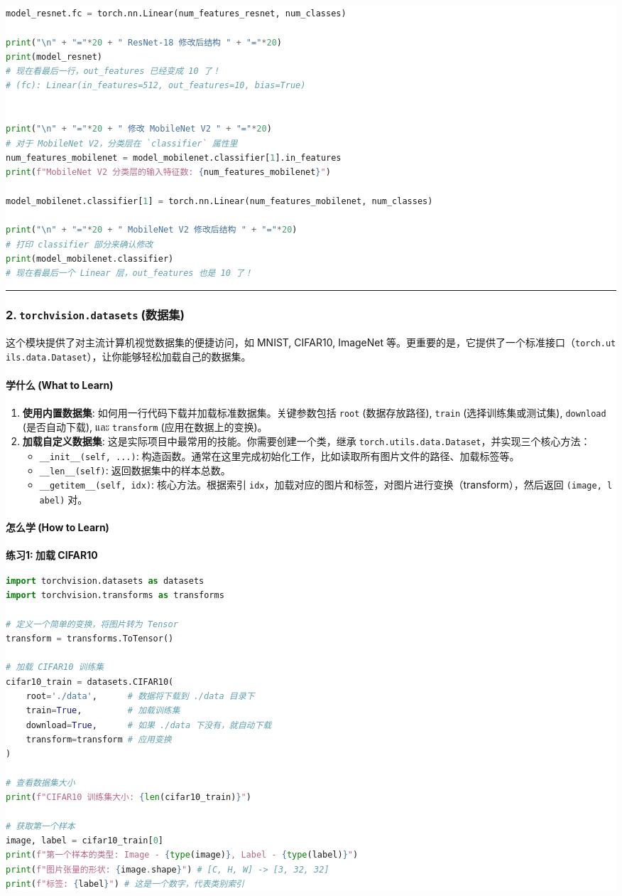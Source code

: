 ```python
model_resnet.fc = torch.nn.Linear(num_features_resnet, num_classes)

print("\n" + "="*20 + " ResNet-18 修改后结构 " + "="*20)
print(model_resnet)
# 现在看最后一行，out_features 已经变成 10 了！
# (fc): Linear(in_features=512, out_features=10, bias=True)


print("\n" + "="*20 + " 修改 MobileNet V2 " + "="*20)
# 对于 MobileNet V2，分类层在 `classifier` 属性里
num_features_mobilenet = model_mobilenet.classifier[1].in_features
print(f"MobileNet V2 分类层的输入特征数: {num_features_mobilenet}")

model_mobilenet.classifier[1] = torch.nn.Linear(num_features_mobilenet, num_classes)

print("\n" + "="*20 + " MobileNet V2 修改后结构 " + "="*20)
# 打印 classifier 部分来确认修改
print(model_mobilenet.classifier)
# 现在看最后一个 Linear 层，out_features 也是 10 了！
```

---

### 2. `torchvision.datasets` (数据集)

这个模块提供了对主流计算机视觉数据集的便捷访问，如 MNIST, CIFAR10, ImageNet 等。更重要的是，它提供了一个标准接口（`torch.utils.data.Dataset`），让你能够轻松加载自己的数据集。

#### **学什么 (What to Learn)**

1.  **使用内置数据集**: 如何用一行代码下载并加载标准数据集。关键参数包括 `root` (数据存放路径), `train` (选择训练集或测试集), `download` (是否自动下载), และ `transform` (应用在数据上的变换)。
2.  **加载自定义数据集**: 这是实际项目中最常用的技能。你需要创建一个类，继承 `torch.utils.data.Dataset`，并实现三个核心方法：
    *   `__init__(self, ...)`: 构造函数。通常在这里完成初始化工作，比如读取所有图片文件的路径、加载标签等。
    *   `__len__(self)`: 返回数据集中的样本总数。
    *   `__getitem__(self, idx)`: 核心方法。根据索引 `idx`，加载对应的图片和标签，对图片进行变换（transform），然后返回 `(image, label)` 对。

#### **怎么学 (How to Learn)**

**练习1: 加载 CIFAR10**

```python
import torchvision.datasets as datasets
import torchvision.transforms as transforms

# 定义一个简单的变换，将图片转为 Tensor
transform = transforms.ToTensor()

# 加载 CIFAR10 训练集
cifar10_train = datasets.CIFAR10(
    root='./data',      # 数据将下载到 ./data 目录下
    train=True,         # 加载训练集
    download=True,      # 如果 ./data 下没有，就自动下载
    transform=transform # 应用变换
)

# 查看数据集大小
print(f"CIFAR10 训练集大小: {len(cifar10_train)}")

# 获取第一个样本
image, label = cifar10_train[0]
print(f"第一个样本的类型: Image - {type(image)}, Label - {type(label)}")
print(f"图片张量的形状: {image.shape}") # [C, H, W] -> [3, 32, 32]
print(f"标签: {label}") # 这是一个数字，代表类别索引
```